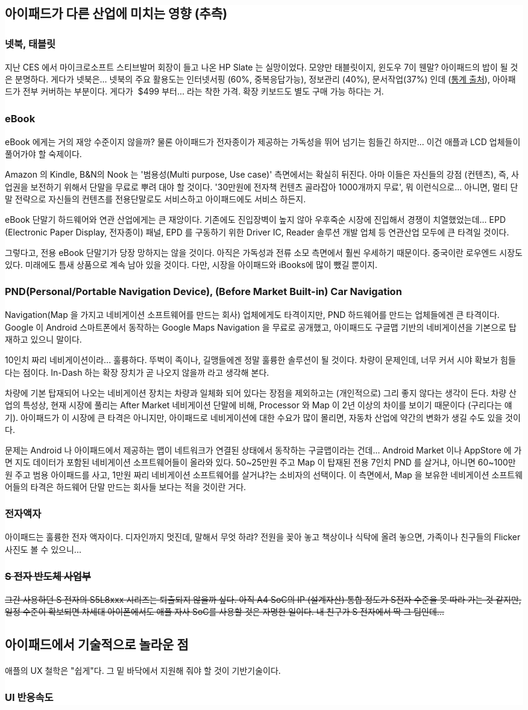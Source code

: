 ## 아이패드가 다른 산업에 미치는 영향 (추측) 

### 넷북, 태블릿

지난 CES 에서 마이크로소프트 스티브발머 회장이 들고 나온 HP Slate 는 실망이었다. 모양만 태블릿이지, 윈도우 7이 웬말? 아이패드의 밥이 될 것은 분명하다. 게다가 넷북은... 넷북의 주요 활용도는 인터넷서핑 (60%, 중복응답가능), 정보관리 (40%), 문서작업(37%) 인데 ([통계 출처](http://blog.naver.com/ktec21/80100570896)), 아아패드가 전부 커버하는 부분이다. 게다가  $499 부터... 라는 착한 가격. 확장 키보드도 별도 구매 가능 하다는 거.

### eBook

eBook 에게는 거의 재앙 수준이지 않을까? 물론 아이패드가 전자종이가 제공하는 가독성을 뛰어 넘기는 힘들긴 하지만... 이건 애플과 LCD 업체들이 풀어가야 할 숙제이다.    

Amazon 의 Kindle, B&N의 Nook 는 '범용성(Multi purpose, Use case)' 측면에서는 확실히 뒤진다. 아마 이들은 자신들의 강점 (컨텐츠), 즉, 사업권을 보전하기 위해서 단말을 무료로 뿌려 대야 할 것이다. '30만원에 전자책 컨텐츠 골라잡아 1000개까지 무료', 뭐 이런식으로... 아니면, 멀티 단말 전략으로 자신들의 컨텐츠를 전용단말로도 서비스하고 아이패드에도 서비스 하든지.   

eBook 단말기 하드웨어와 연관 산업에게는 큰 재앙이다. 기존에도 진입장벽이 높지 않아 우후죽순 시장에 진입해서 경쟁이 치열했었는데... EPD (Electronic Paper Display, 전자종이) 패널, EPD 를 구동하기 위한 Driver IC, Reader 솔루션 개발 업체 등 연관산업 모두에 큰 타격일 것이다.   

그렇다고, 전용 eBook 단말기가 당장 망하지는 않을 것이다. 아직은 가독성과 전류 소모 측면에서 훨씬 우세하기 때문이다. 중국이란 로우엔드 시장도 있다. 미래에도 틈새 상품으로 계속 남아 있을 것이다. 다만, 시장을 아이패드와 iBooks에 많이 뺐길 뿐이지. 

### PND(Personal/Portable Navigation Device), (Before Market Built-in) Car Navigation

Navigation(Map 을 가지고 네비게이션 소프트웨어를 만드는 회사) 업체에게도 타격이지만, PND 하드웨어를 만드는 업체들에겐 큰 타격이다. Google 이 Android 스마트폰에서 동작하는 Google Maps Navigation 을 무료로 공개했고, 아이패드도 구글맵 기반의 네비게이션을 기본으로 탑재하고 있으니 말이다.   

10인치 짜리 네비게이션이라... 훌륭하다. 뚜벅이 족이나, 길맹들에겐 정말 훌륭한 솔루션이 될 것이다. 차량이 문제인데, 너무 커서 시야 확보가 힘들다는 점이다. In-Dash 하는 확장 장치가 곧 나오지 않을까 라고 생각해 본다.   

차량에 기본 탑재되어 나오는 네비게이션 장치는 차량과 일체화 되어 있다는 장점을 제외하고는 (개인적으로) 그리 좋지 않다는 생각이 든다. 차량 산업의 특성상, 현재 시장에 풀리는 After Market 네비게이션 단말에 비해, Processor 와 Map 이 2년 이상의 차이를 보이기 때문이다 (구리다는 얘기). 아이패드가 이 시장에 큰 타격은 아니지만, 아이패드로 네비게이션에 대한 수요가 많이 몰리면, 자동차 산업에 약간의 변화가 생길 수도 있을 것이다.   

문제는 Android 나 아이패드에서 제공하는 맵이 네트워크가 연결된 상태에서 동작하는 구글맵이라는 건데... Android Market 이나 AppStore 에 가면 지도 데이터가 포함된 네비게이션 소프트웨어들이 올라와 있다. 50~25만원 주고 Map 이 탑재된 전용 7인치 PND 를 살거냐, 아니면 60~100만원 주고 범용 아이패드를 사고, 1만원 짜리 네비게이션 소프트웨어를 살거냐?는 소비자의 선택이다. 이 측면에서, Map 을 보유한 네비게이션 소프트웨어들의 타격은 하드웨어 단말 만드는 회사들 보다는 적을 것이란 거다. 

### 전자액자
  
아이패드는 훌륭한 전자 액자이다. 디자인까지 멋진데, 말해서 무엇 하랴? 전원을 꽂아 놓고 책상이나 식탁에 올려 놓으면, 가족이나 친구들의 Flicker 사진도 볼 수 있으니... 

### ~~S 전자 반도체 사업부~~

~~그간 사용하던 S 전자의 S5L8xxx 시리즈는 퇴출되지 않을까 싶다. 아직 A4 SoC의 IP (설계자산) 통합 정도가 S전자 수준을 못 따라 가는 것 같지만, 일정 수준이 확보되면 차세대 아이폰에서도 애플 자사 SoC를 사용할 것은 자명한 일이다. 내 친구가 S 전자에서 딱 그 팀인데...~~

## 아이패드에서 기술적으로 놀라운 점 

애플의 UX 철학은 "쉽게"다. 그 밑 바닥에서 지원해 줘야 할 것이 기반기술이다. 

### UI 반응속도
